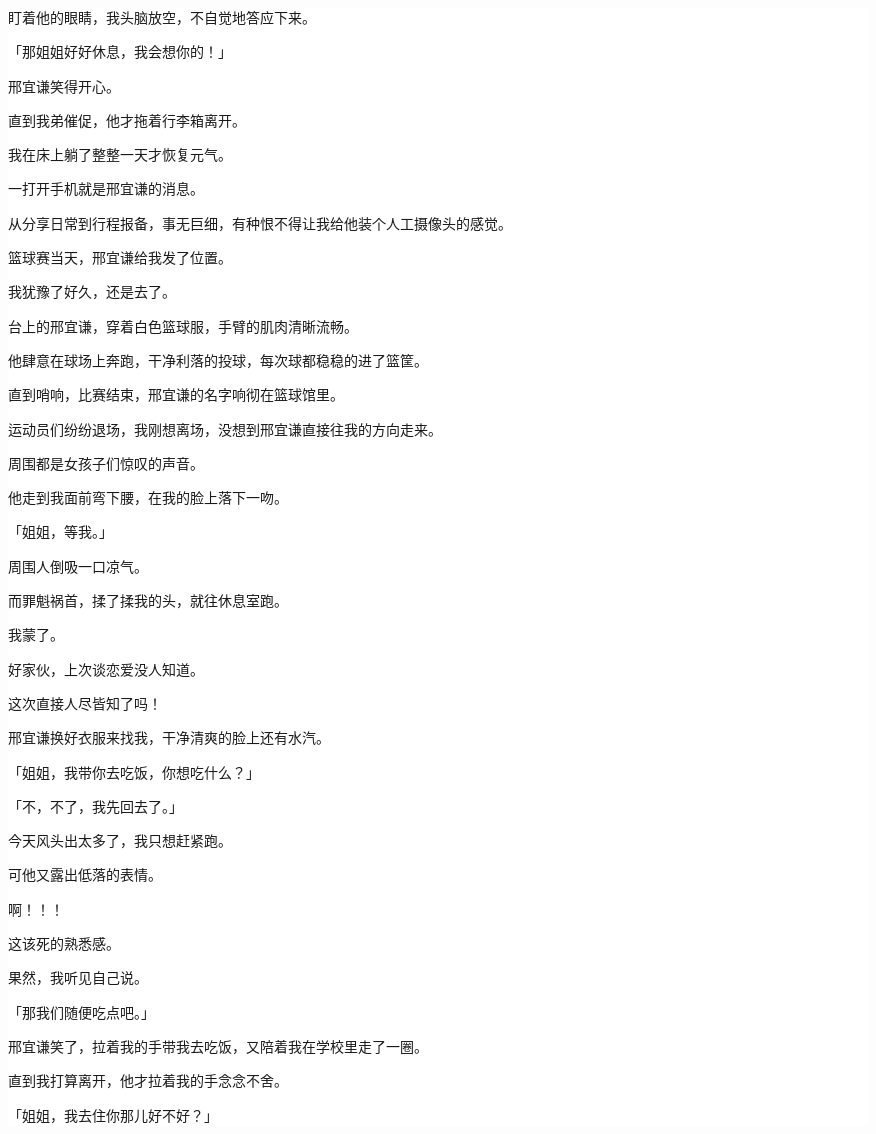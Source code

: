 盯着他的眼睛，我头脑放空，不自觉地答应下来。

「那姐姐好好休息，我会想你的！」

邢宜谦笑得开心。

直到我弟催促，他才拖着行李箱离开。

我在床上躺了整整一天才恢复元气。

一打开手机就是邢宜谦的消息。

从分享日常到行程报备，事无巨细，有种恨不得让我给他装个人工摄像头的感觉。

篮球赛当天，邢宜谦给我发了位置。

我犹豫了好久，还是去了。

台上的邢宜谦，穿着白色篮球服，手臂的肌肉清晰流畅。

他肆意在球场上奔跑，干净利落的投球，每次球都稳稳的进了篮筐。

直到哨响，比赛结束，邢宜谦的名字响彻在篮球馆里。

运动员们纷纷退场，我刚想离场，没想到邢宜谦直接往我的方向走来。

周围都是女孩子们惊叹的声音。

他走到我面前弯下腰，在我的脸上落下一吻。

「姐姐，等我。」

周围人倒吸一口凉气。

而罪魁祸首，揉了揉我的头，就往休息室跑。

我蒙了。

好家伙，上次谈恋爱没人知道。

这次直接人尽皆知了吗！

邢宜谦换好衣服来找我，干净清爽的脸上还有水汽。

「姐姐，我带你去吃饭，你想吃什么？」

「不，不了，我先回去了。」

今天风头出太多了，我只想赶紧跑。

可他又露出低落的表情。

啊！！！

这该死的熟悉感。

果然，我听见自己说。

「那我们随便吃点吧。」

邢宜谦笑了，拉着我的手带我去吃饭，又陪着我在学校里走了一圈。

直到我打算离开，他才拉着我的手念念不舍。

「姐姐，我去住你那儿好不好？」
